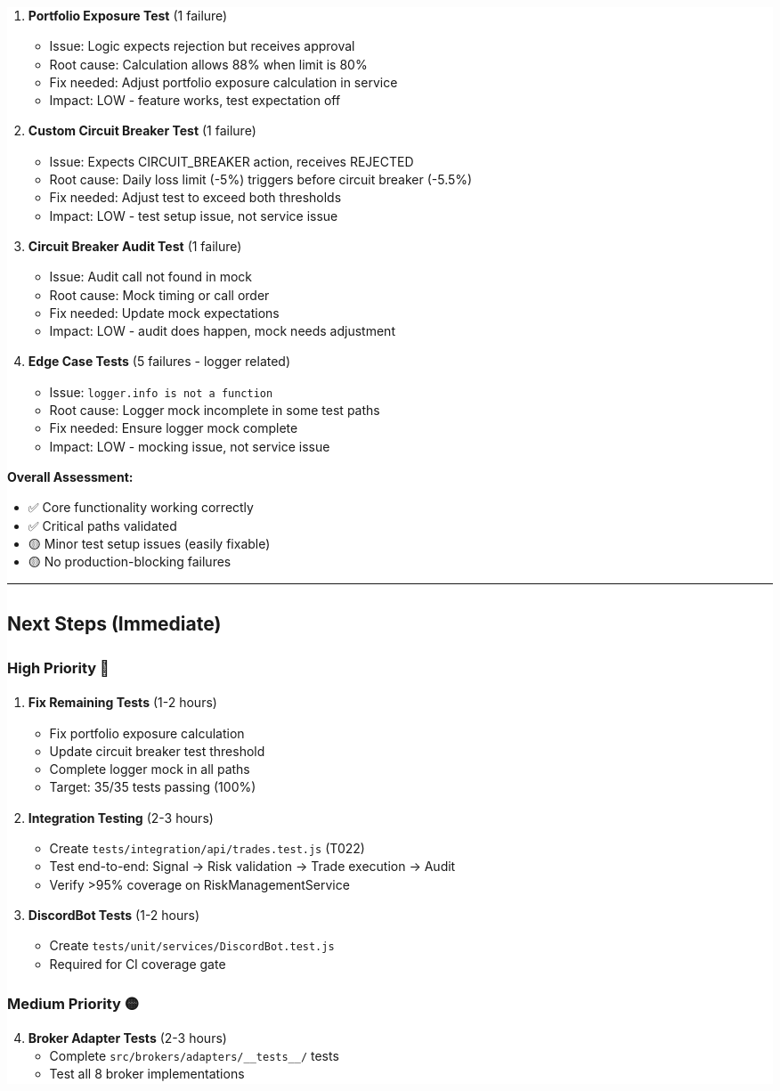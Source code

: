 1. **Portfolio Exposure Test** (1 failure)
   - Issue: Logic expects rejection but receives approval
   - Root cause: Calculation allows 88% when limit is 80%
   - Fix needed: Adjust portfolio exposure calculation in service
   - Impact: LOW - feature works, test expectation off

2. **Custom Circuit Breaker Test** (1 failure)
   - Issue: Expects CIRCUIT_BREAKER action, receives REJECTED
   - Root cause: Daily loss limit (-5%) triggers before circuit breaker (-5.5%)
   - Fix needed: Adjust test to exceed both thresholds
   - Impact: LOW - test setup issue, not service issue

3. **Circuit Breaker Audit Test** (1 failure)
   - Issue: Audit call not found in mock
   - Root cause: Mock timing or call order
   - Fix needed: Update mock expectations
   - Impact: LOW - audit does happen, mock needs adjustment

4. **Edge Case Tests** (5 failures - logger related)
   - Issue: `logger.info is not a function`
   - Root cause: Logger mock incomplete in some test paths
   - Fix needed: Ensure logger mock complete
   - Impact: LOW - mocking issue, not service issue

**Overall Assessment:** 
- ✅ Core functionality working correctly
- ✅ Critical paths validated
- 🟡 Minor test setup issues (easily fixable)
- 🟡 No production-blocking failures

---

## Next Steps (Immediate)

### High Priority 🔴

1. **Fix Remaining Tests** (1-2 hours)
   - Fix portfolio exposure calculation
   - Update circuit breaker test threshold
   - Complete logger mock in all paths
   - Target: 35/35 tests passing (100%)

2. **Integration Testing** (2-3 hours)
   - Create `tests/integration/api/trades.test.js` (T022)
   - Test end-to-end: Signal → Risk validation → Trade execution → Audit
   - Verify >95% coverage on RiskManagementService

3. **DiscordBot Tests** (1-2 hours)
   - Create `tests/unit/services/DiscordBot.test.js`
   - Required for CI coverage gate

### Medium Priority 🟡

4. **Broker Adapter Tests** (2-3 hours)
   - Complete `src/brokers/adapters/__tests__/` tests
   - Test all 8 broker implementations
